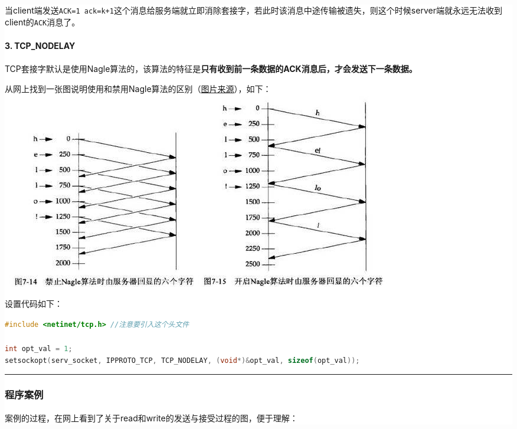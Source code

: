 当client端发送`ACK=1 ack=k+1`这个消息给服务端就立即消除套接字，若此时该消息中途传输被遗失，则这个时候server端就永远无法收到client的`ACK`消息了。

#### 3. TCP_NODELAY

TCP套接字默认是使用Nagle算法的，该算法的特征是**只有收到前一条数据的ACK消息后，才会发送下一条数据。**

从网上找到一张图说明使用和禁用Nagle算法的区别（[图片来源](http://www.it610.com/article/5254468.htm)），如下：
![img](../img/1047362-20191127093129638-897711410.jpg)

设置代码如下：

```C++
#include <netinet/tcp.h> //注意要引入这个头文件

int opt_val = 1;
setsockopt(serv_socket, IPPROTO_TCP, TCP_NODELAY, (void*)&opt_val, sizeof(opt_val));
```

------

### 程序案例

案例的过程，在网上看到了关于read和write的发送与接受过程的图，便于理解：
